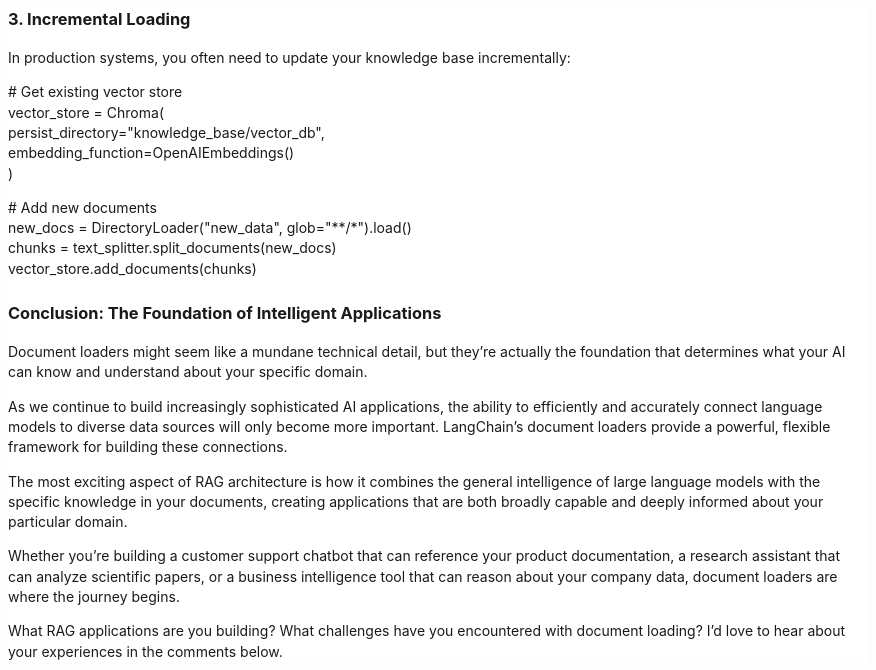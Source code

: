 ### 3\. Incremental Loading

In production systems, you often need to update your knowledge base incrementally:

\# Get existing vector store  
vector\_store = Chroma(  
    persist\_directory="knowledge\_base/vector\_db",  
    embedding\_function=OpenAIEmbeddings()  
)

\# Add new documents  
new\_docs = DirectoryLoader("new\_data", glob="\*\*/\*").load()  
chunks = text\_splitter.split\_documents(new\_docs)  
vector\_store.add\_documents(chunks)

### Conclusion: The Foundation of Intelligent Applications

Document loaders might seem like a mundane technical detail, but they’re actually the foundation that determines what your AI can know and understand about your specific domain.

As we continue to build increasingly sophisticated AI applications, the ability to efficiently and accurately connect language models to diverse data sources will only become more important. LangChain’s document loaders provide a powerful, flexible framework for building these connections.

The most exciting aspect of RAG architecture is how it combines the general intelligence of large language models with the specific knowledge in your documents, creating applications that are both broadly capable and deeply informed about your particular domain.

Whether you’re building a customer support chatbot that can reference your product documentation, a research assistant that can analyze scientific papers, or a business intelligence tool that can reason about your company data, document loaders are where the journey begins.

What RAG applications are you building? What challenges have you encountered with document loading? I’d love to hear about your experiences in the comments below.